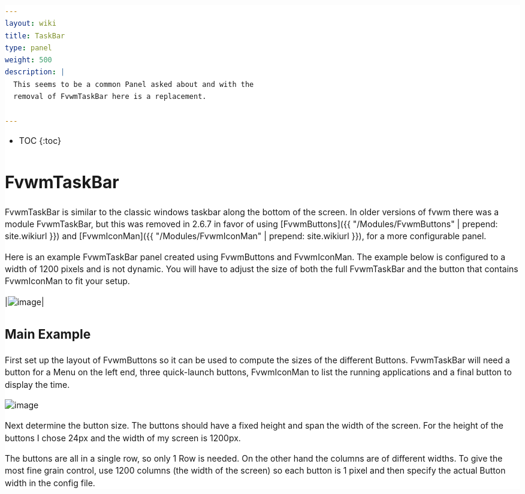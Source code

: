 ```yaml
---
layout: wiki
title: TaskBar
type: panel
weight: 500
description: |
  This seems to be a common Panel asked about and with the
  removal of FvwmTaskBar here is a replacement.

---
```

* TOC
{:toc}

# FvwmTaskBar

FvwmTaskBar is similar to the classic windows taskbar along the
bottom of the screen. In older versions of fvwm there was a module
FvwmTaskBar, but this was removed in 2.6.7 in favor of using
[FvwmButtons]({{ "/Modules/FvwmButtons" | prepend: site.wikiurl }})
and [FvwmIconMan]({{ "/Modules/FvwmIconMan" | prepend: site.wikiurl }}),
for a more configurable panel. 

Here is an example FvwmTaskBar panel created using FvwmButtons and
FvwmIconMan. The example below is configured to a width of 1200 pixels
and is not dynamic. You will have to adjust the size of both the full
FvwmTaskBar and the button that contains FvwmIconMan to fit your setup.

|![image](scrot.jpg)|

## Main Example

First set up the layout of FvwmButtons so it can be used to
compute the sizes of the different Buttons. FvwmTaskBar will
need a button for a Menu on the left end, three quick-launch
buttons, FvwmIconMan to list the running applications and a
final button to display the time.

![image](layout.png)

Next determine the button size. The buttons should have a fixed
height and span the width of the screen. For the height of the
buttons I chose 24px and the width of my screen is 1200px.

The buttons are all in a single row, so only 1 Row is needed.
On the other hand the columns are of different widths. To give
the most fine grain control, use 1200 columns (the width of
the screen) so each button is 1 pixel and then specify the
actual Button width in the config file.
